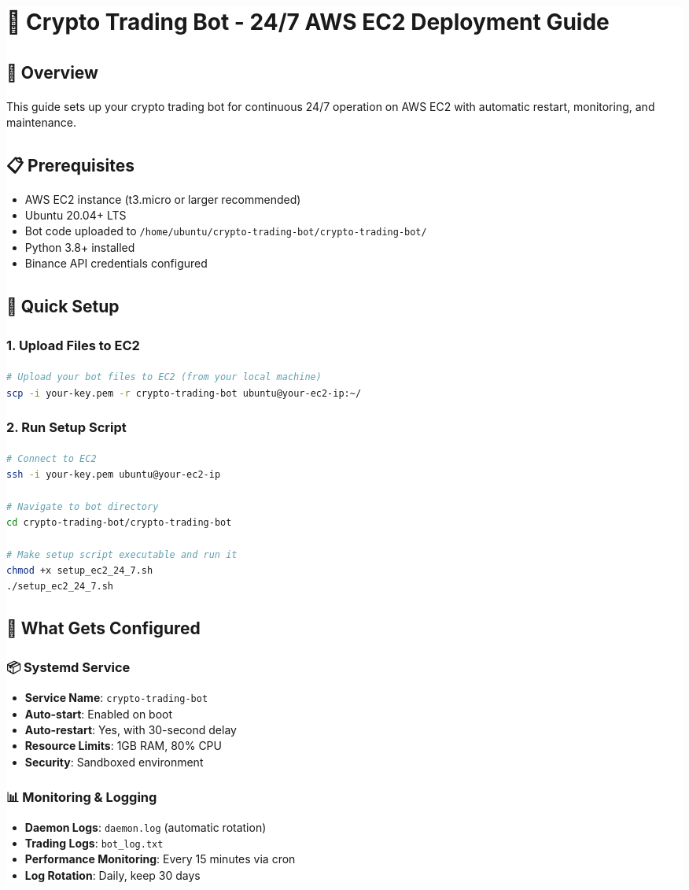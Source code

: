 # 🤖 Crypto Trading Bot - 24/7 AWS EC2 Deployment Guide

## 🚀 Overview
This guide sets up your crypto trading bot for continuous 24/7 operation on AWS EC2 with automatic restart, monitoring, and maintenance.

## 📋 Prerequisites
- AWS EC2 instance (t3.micro or larger recommended)
- Ubuntu 20.04+ LTS
- Bot code uploaded to `/home/ubuntu/crypto-trading-bot/crypto-trading-bot/`
- Python 3.8+ installed
- Binance API credentials configured

## 🔧 Quick Setup

### 1. Upload Files to EC2
```bash
# Upload your bot files to EC2 (from your local machine)
scp -i your-key.pem -r crypto-trading-bot ubuntu@your-ec2-ip:~/
```

### 2. Run Setup Script
```bash
# Connect to EC2
ssh -i your-key.pem ubuntu@your-ec2-ip

# Navigate to bot directory
cd crypto-trading-bot/crypto-trading-bot

# Make setup script executable and run it
chmod +x setup_ec2_24_7.sh
./setup_ec2_24_7.sh
```

## 🎯 What Gets Configured

### 📦 Systemd Service
- **Service Name**: `crypto-trading-bot`
- **Auto-start**: Enabled on boot
- **Auto-restart**: Yes, with 30-second delay
- **Resource Limits**: 1GB RAM, 80% CPU
- **Security**: Sandboxed environment

### 📊 Monitoring & Logging
- **Daemon Logs**: `daemon.log` (automatic rotation)
- **Trading Logs**: `bot_log.txt`
- **Performance Monitoring**: Every 15 minutes via cron
- **Log Rotation**: Daily, keep 30 days
